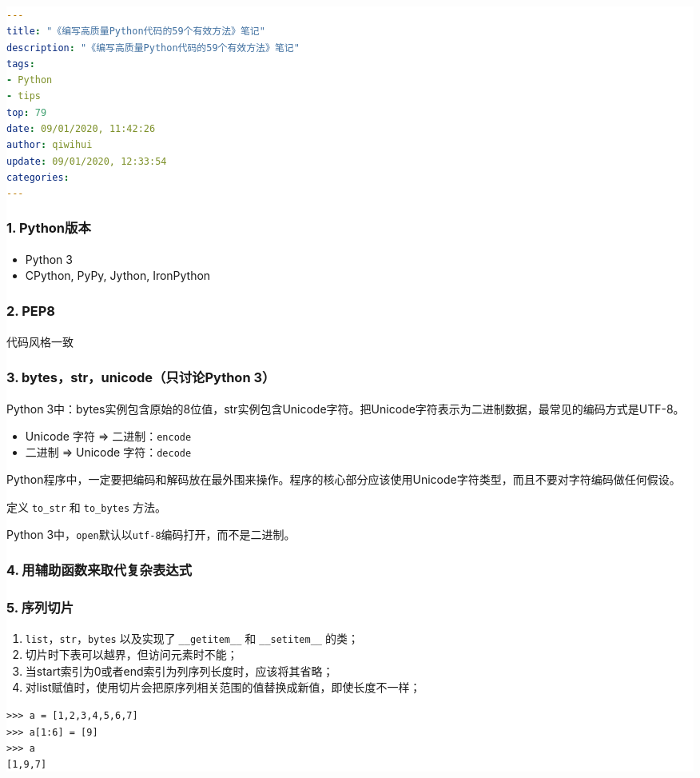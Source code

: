 ```yaml
---
title: "《编写高质量Python代码的59个有效方法》笔记"
description: "《编写高质量Python代码的59个有效方法》笔记"
tags: 
- Python
- tips
top: 79
date: 09/01/2020, 11:42:26
author: qiwihui
update: 09/01/2020, 12:33:54
categories: 
---
```


### 1. Python版本

- Python 3
- CPython, PyPy, Jython, IronPython

### 2. PEP8

代码风格一致

### 3. bytes，str，unicode（只讨论Python 3）

Python 3中：bytes实例包含原始的8位值，str实例包含Unicode字符。把Unicode字符表示为二进制数据，最常见的编码方式是UTF-8。

- Unicode 字符 => 二进制：`encode`
- 二进制 => Unicode 字符：`decode`



Python程序中，一定要把编码和解码放在最外围来操作。程序的核心部分应该使用Unicode字符类型，而且不要对字符编码做任何假设。

定义 `to_str` 和 `to_bytes` 方法。

Python 3中，`open`默认以`utf-8`编码打开，而不是二进制。

### 4. 用辅助函数来取代复杂表达式

### 5. 序列切片

1. `list`，`str`，`bytes` 以及实现了 `__getitem__` 和 `__setitem__`  的类；
2. 切片时下表可以越界，但访问元素时不能；
3. 当start索引为0或者end索引为列序列长度时，应该将其省略；
4. 对list赋值时，使用切片会把原序列相关范围的值替换成新值，即使长度不一样；

```shell
>>> a = [1,2,3,4,5,6,7]
>>> a[1:6] = [9]
>>> a
[1,9,7]
```
